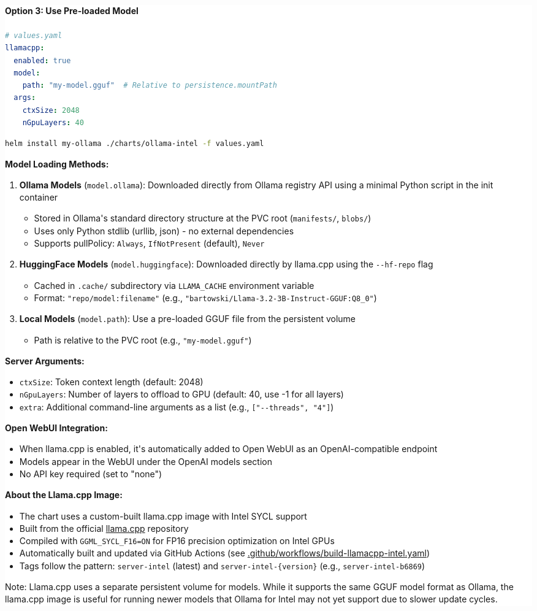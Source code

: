 #### Option 3: Use Pre-loaded Model

```yaml
# values.yaml
llamacpp:
  enabled: true
  model:
    path: "my-model.gguf"  # Relative to persistence.mountPath
  args:
    ctxSize: 2048
    nGpuLayers: 40
```

```bash
helm install my-ollama ./charts/ollama-intel -f values.yaml
```

**Model Loading Methods:**
1. **Ollama Models** (`model.ollama`): Downloaded directly from Ollama registry API using a minimal Python script in the init container
   - Stored in Ollama's standard directory structure at the PVC root (`manifests/`, `blobs/`)
   - Uses only Python stdlib (urllib, json) - no external dependencies
   - Supports pullPolicy: `Always`, `IfNotPresent` (default), `Never`

2. **HuggingFace Models** (`model.huggingface`): Downloaded directly by llama.cpp using the `--hf-repo` flag
   - Cached in `.cache/` subdirectory via `LLAMA_CACHE` environment variable
   - Format: `"repo/model:filename"` (e.g., `"bartowski/Llama-3.2-3B-Instruct-GGUF:Q8_0"`)

3. **Local Models** (`model.path`): Use a pre-loaded GGUF file from the persistent volume
   - Path is relative to the PVC root (e.g., `"my-model.gguf"`)

**Server Arguments:**
- `ctxSize`: Token context length (default: 2048)
- `nGpuLayers`: Number of layers to offload to GPU (default: 40, use -1 for all layers)
- `extra`: Additional command-line arguments as a list (e.g., `["--threads", "4"]`)

**Open WebUI Integration:**
- When llama.cpp is enabled, it's automatically added to Open WebUI as an OpenAI-compatible endpoint
- Models appear in the WebUI under the OpenAI models section
- No API key required (set to "none")

**About the Llama.cpp Image:**
- The chart uses a custom-built llama.cpp image with Intel SYCL support
- Built from the official [llama.cpp](https://github.com/ggml-org/llama.cpp) repository
- Compiled with `GGML_SYCL_F16=ON` for FP16 precision optimization on Intel GPUs
- Automatically built and updated via GitHub Actions (see [.github/workflows/build-llamacpp-intel.yaml](.github/workflows/build-llamacpp-intel.yaml))
- Tags follow the pattern: `server-intel` (latest) and `server-intel-{version}` (e.g., `server-intel-b6869`)

Note: Llama.cpp uses a separate persistent volume for models. While it supports the same GGUF model format as Ollama, the llama.cpp image is useful for running newer models that Ollama for Intel may not yet support due to slower update cycles.
